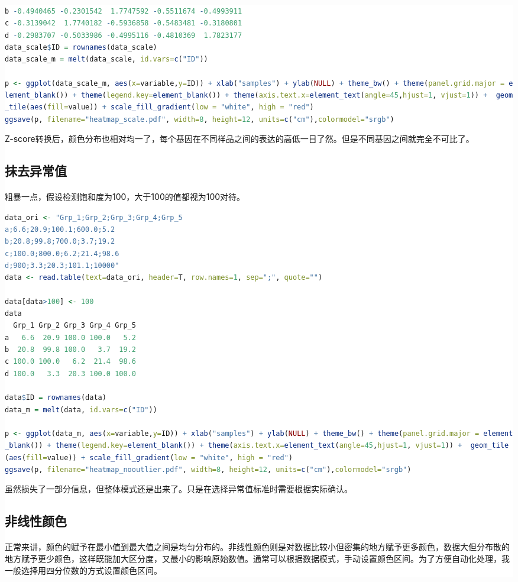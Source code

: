 ```R
b -0.4940465 -0.2301542  1.7747592 -0.5511674 -0.4993911
c -0.3139042  1.7740182 -0.5936858 -0.5483481 -0.3180801
d -0.2983707 -0.5033986 -0.4995116 -0.4810369  1.7823177
data_scale$ID = rownames(data_scale)
data_scale_m = melt(data_scale, id.vars=c("ID"))
  
p <- ggplot(data_scale_m, aes(x=variable,y=ID)) + xlab("samples") + ylab(NULL) + theme_bw() + theme(panel.grid.major = element_blank()) + theme(legend.key=element_blank()) + theme(axis.text.x=element_text(angle=45,hjust=1, vjust=1)) +  geom_tile(aes(fill=value)) + scale_fill_gradient(low = "white", high = "red")
ggsave(p, filename="heatmap_scale.pdf", width=8, height=12, units=c("cm"),colormodel="srgb")
```

Z-score转换后，颜色分布也相对均一了，每个基因在不同样品之间的表达的高低一目了然。但是不同基因之间就完全不可比了。

## 抹去异常值

粗暴一点，假设检测饱和度为100，大于100的值都视为100对待。

```R
data_ori <- "Grp_1;Grp_2;Grp_3;Grp_4;Grp_5
a;6.6;20.9;100.1;600.0;5.2
b;20.8;99.8;700.0;3.7;19.2
c;100.0;800.0;6.2;21.4;98.6
d;900;3.3;20.3;101.1;10000"
data <- read.table(text=data_ori, header=T, row.names=1, sep=";", quote="")
  
data[data>100] <- 100
data
  Grp_1 Grp_2 Grp_3 Grp_4 Grp_5
a   6.6  20.9 100.0 100.0   5.2
b  20.8  99.8 100.0   3.7  19.2
c 100.0 100.0   6.2  21.4  98.6
d 100.0   3.3  20.3 100.0 100.0
 
data$ID = rownames(data)
data_m = melt(data, id.vars=c("ID"))
  
p <- ggplot(data_m, aes(x=variable,y=ID)) + xlab("samples") + ylab(NULL) + theme_bw() + theme(panel.grid.major = element_blank()) + theme(legend.key=element_blank()) + theme(axis.text.x=element_text(angle=45,hjust=1, vjust=1)) +  geom_tile(aes(fill=value)) + scale_fill_gradient(low = "white", high = "red")
ggsave(p, filename="heatmap_nooutlier.pdf", width=8, height=12, units=c("cm"),colormodel="srgb")
```

虽然损失了一部分信息，但整体模式还是出来了。只是在选择异常值标准时需要根据实际确认。

## 非线性颜色

正常来讲，颜色的赋予在最小值到最大值之间是均匀分布的。非线性颜色则是对数据比较小但密集的地方赋予更多颜色，数据大但分布散的地方赋予更少颜色，这样既能加大区分度，又最小的影响原始数值。通常可以根据数据模式，手动设置颜色区间。为了方便自动化处理，我一般选择用四分位数的方式设置颜色区间。
